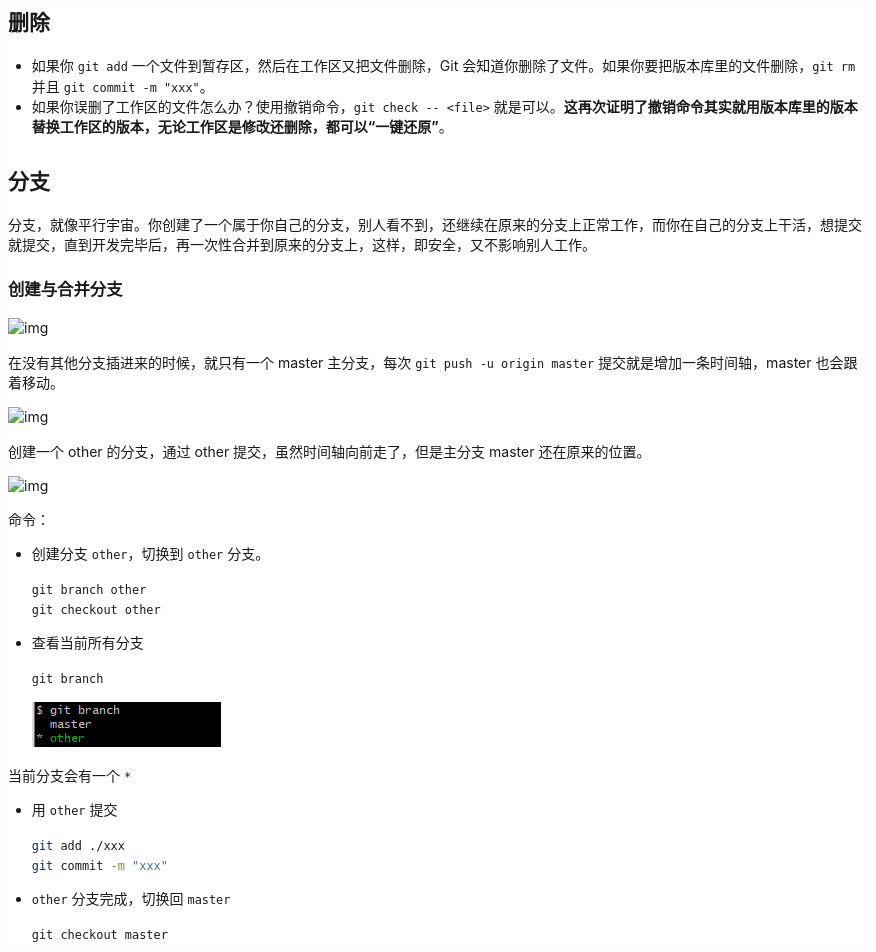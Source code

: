 ## 删除

- 如果你 `git add` 一个文件到暂存区，然后在工作区又把文件删除，Git 会知道你删除了文件。如果你要把版本库里的文件删除，`git rm` 并且 `git commit -m "xxx"`。
- 如果你误删了工作区的文件怎么办？使用撤销命令，`git check -- <file>` 就是可以。**这再次证明了撤销命令其实就用版本库里的版本替换工作区的版本，无论工作区是修改还删除，都可以“一键还原”**。

## 分支

分支，就像平行宇宙。你创建了一个属于你自己的分支，别人看不到，还继续在原来的分支上正常工作，而你在自己的分支上干活，想提交就提交，直到开发完毕后，再一次性合并到原来的分支上，这样，即安全，又不影响别人工作。

### 创建与合并分支

![img](assets/16b9e012079c4724)

在没有其他分支插进来的时候，就只有一个 master 主分支，每次 `git push -u origin master` 提交就是增加一条时间轴，master 也会跟着移动。

![img](assets/16b9e11b1115072b)

创建一个 other 的分支，通过 other 提交，虽然时间轴向前走了，但是主分支 master 还在原来的位置。 

![img](assets/16b9e1ce1d3c3b03)

命令：

- 创建分支 `other`，切换到 `other` 分支。

  ```shell
  git branch other
  git checkout other
  ```

- 查看当前所有分支

  ```shell
  git branch
  ```

  ![1605597571910](assets/1605597571910.png)

当前分支会有一个 `*`

- 用 `other` 提交

  ```bash
  git add ./xxx
  git commit -m "xxx"
  ```

- `other` 分支完成，切换回 `master`

  ```shell
  git checkout master
  ```
